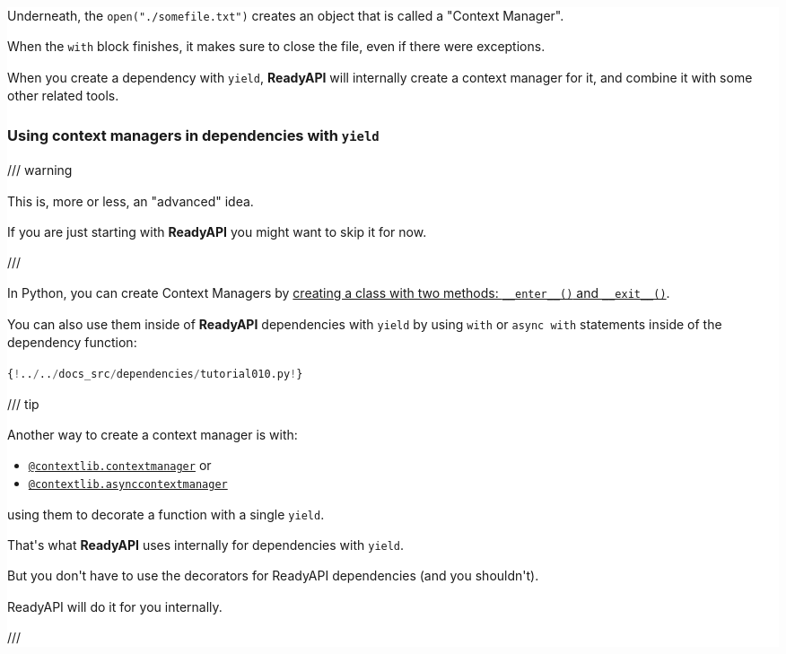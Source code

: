 Underneath, the `open("./somefile.txt")` creates an object that is called a "Context Manager".

When the `with` block finishes, it makes sure to close the file, even if there were exceptions.

When you create a dependency with `yield`, **ReadyAPI** will internally create a context manager for it, and combine it with some other related tools.

### Using context managers in dependencies with `yield`

/// warning

This is, more or less, an "advanced" idea.

If you are just starting with **ReadyAPI** you might want to skip it for now.

///

In Python, you can create Context Managers by <a href="https://docs.python.org/3/reference/datamodel.html#context-managers" class="external-link" target="_blank">creating a class with two methods: `__enter__()` and `__exit__()`</a>.

You can also use them inside of **ReadyAPI** dependencies with `yield` by using
`with` or `async with` statements inside of the dependency function:

```Python hl_lines="1-9  13"
{!../../docs_src/dependencies/tutorial010.py!}
```

/// tip

Another way to create a context manager is with:

* <a href="https://docs.python.org/3/library/contextlib.html#contextlib.contextmanager" class="external-link" target="_blank">`@contextlib.contextmanager`</a> or
* <a href="https://docs.python.org/3/library/contextlib.html#contextlib.asynccontextmanager" class="external-link" target="_blank">`@contextlib.asynccontextmanager`</a>

using them to decorate a function with a single `yield`.

That's what **ReadyAPI** uses internally for dependencies with `yield`.

But you don't have to use the decorators for ReadyAPI dependencies (and you shouldn't).

ReadyAPI will do it for you internally.

///

